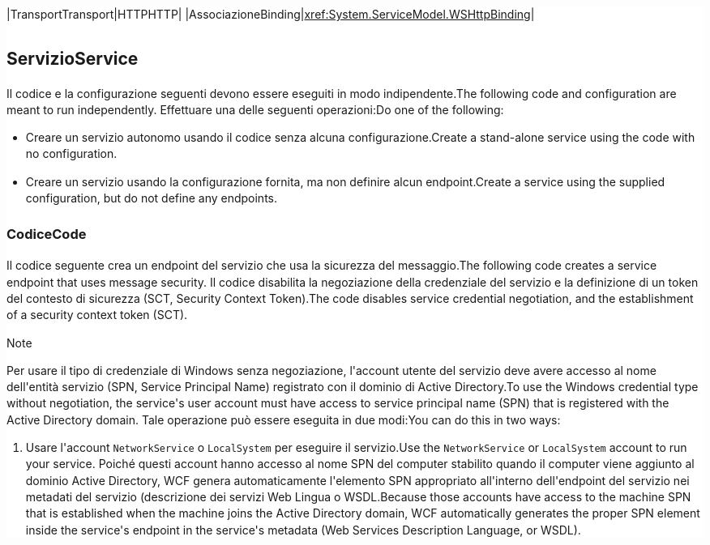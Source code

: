 |<span data-ttu-id="96b63-122">Transport</span><span class="sxs-lookup"><span data-stu-id="96b63-122">Transport</span></span>|<span data-ttu-id="96b63-123">HTTP</span><span class="sxs-lookup"><span data-stu-id="96b63-123">HTTP</span></span>|
|<span data-ttu-id="96b63-124">Associazione</span><span class="sxs-lookup"><span data-stu-id="96b63-124">Binding</span></span>|<xref:System.ServiceModel.WSHttpBinding>|

## <a name="service"></a><span data-ttu-id="96b63-125">Servizio</span><span class="sxs-lookup"><span data-stu-id="96b63-125">Service</span></span>

<span data-ttu-id="96b63-126">Il codice e la configurazione seguenti devono essere eseguiti in modo indipendente.</span><span class="sxs-lookup"><span data-stu-id="96b63-126">The following code and configuration are meant to run independently.</span></span> <span data-ttu-id="96b63-127">Effettuare una delle seguenti operazioni:</span><span class="sxs-lookup"><span data-stu-id="96b63-127">Do one of the following:</span></span>

- <span data-ttu-id="96b63-128">Creare un servizio autonomo usando il codice senza alcuna configurazione.</span><span class="sxs-lookup"><span data-stu-id="96b63-128">Create a stand-alone service using the code with no configuration.</span></span>

- <span data-ttu-id="96b63-129">Creare un servizio usando la configurazione fornita, ma non definire alcun endpoint.</span><span class="sxs-lookup"><span data-stu-id="96b63-129">Create a service using the supplied configuration, but do not define any endpoints.</span></span>

### <a name="code"></a><span data-ttu-id="96b63-130">Codice</span><span class="sxs-lookup"><span data-stu-id="96b63-130">Code</span></span>

<span data-ttu-id="96b63-131">Il codice seguente crea un endpoint del servizio che usa la sicurezza del messaggio.</span><span class="sxs-lookup"><span data-stu-id="96b63-131">The following code creates a service endpoint that uses message security.</span></span> <span data-ttu-id="96b63-132">Il codice disabilita la negoziazione della credenziale del servizio e la definizione di un token del contesto di sicurezza (SCT, Security Context Token).</span><span class="sxs-lookup"><span data-stu-id="96b63-132">The code disables service credential negotiation, and the establishment of a security context token (SCT).</span></span>

> [!NOTE]
> <span data-ttu-id="96b63-133">Per usare il tipo di credenziale di Windows senza negoziazione, l'account utente del servizio deve avere accesso al nome dell'entità servizio (SPN, Service Principal Name) registrato con il dominio di Active Directory.</span><span class="sxs-lookup"><span data-stu-id="96b63-133">To use the Windows credential type without negotiation, the service's user account must have access to service principal name (SPN) that is registered with the Active Directory domain.</span></span> <span data-ttu-id="96b63-134">Tale operazione può essere eseguita in due modi:</span><span class="sxs-lookup"><span data-stu-id="96b63-134">You can do this in two ways:</span></span>

1. <span data-ttu-id="96b63-135">Usare l'account `NetworkService` o `LocalSystem` per eseguire il servizio.</span><span class="sxs-lookup"><span data-stu-id="96b63-135">Use the `NetworkService` or `LocalSystem` account to run your service.</span></span> <span data-ttu-id="96b63-136">Poiché questi account hanno accesso al nome SPN del computer stabilito quando il computer viene aggiunto al dominio Active Directory, WCF genera automaticamente l'elemento SPN appropriato all'interno dell'endpoint del servizio nei metadati del servizio (descrizione dei servizi Web Lingua o WSDL.</span><span class="sxs-lookup"><span data-stu-id="96b63-136">Because those accounts have access to the machine SPN that is established when the machine joins the Active Directory domain, WCF automatically generates the proper SPN element inside the service's endpoint in the service's metadata (Web Services Description Language, or WSDL).</span></span>
